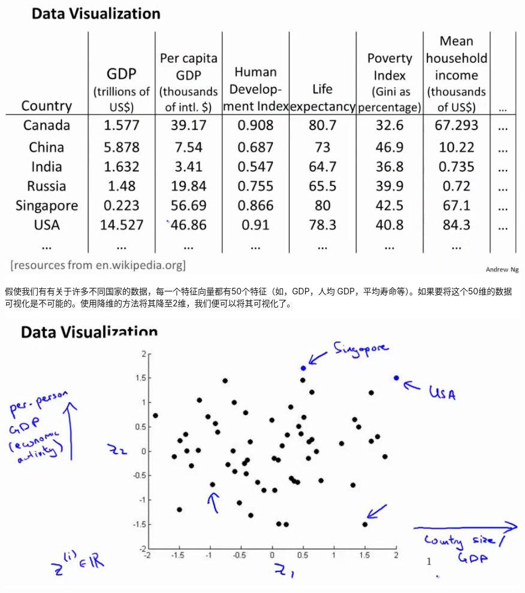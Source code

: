 ![](media/789d90327121d3391735087b9276db2a.png)

假使我们有有关于许多不同国家的数据，每一个特征向量都有50个特征（如，GDP，人均
GDP，平均寿命等）。如果要将这个50维的数据可视化是不可能的。使用降维的方法将其降至2维，我们便可以将其可视化了。

![](media/ec85b79482c868eddc06ba075465fbcf.png)
